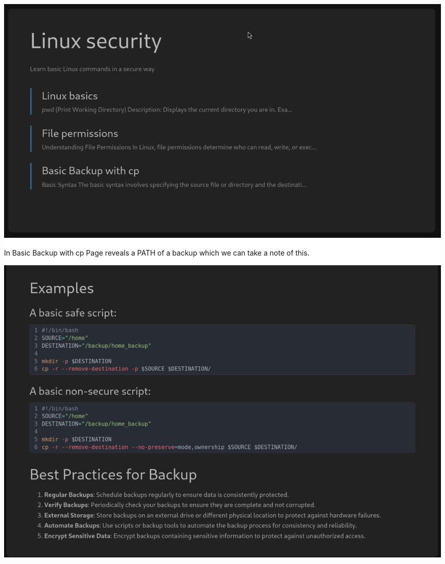 ![Screenshot 2025-02-26 at 5.18.02 PM.png](/assets/Images/HTB_Checker/Screenshot_2025-02-26_at_5.18.02_PM.png)

In Basic Backup with cp Page reveals a PATH of a backup which we can take a note of this.

![Screenshot 2025-02-26 at 8.55.04 PM.png](/assets/Images/HTB_Checker/Screenshot_2025-02-26_at_8.55.04_PM.png)

